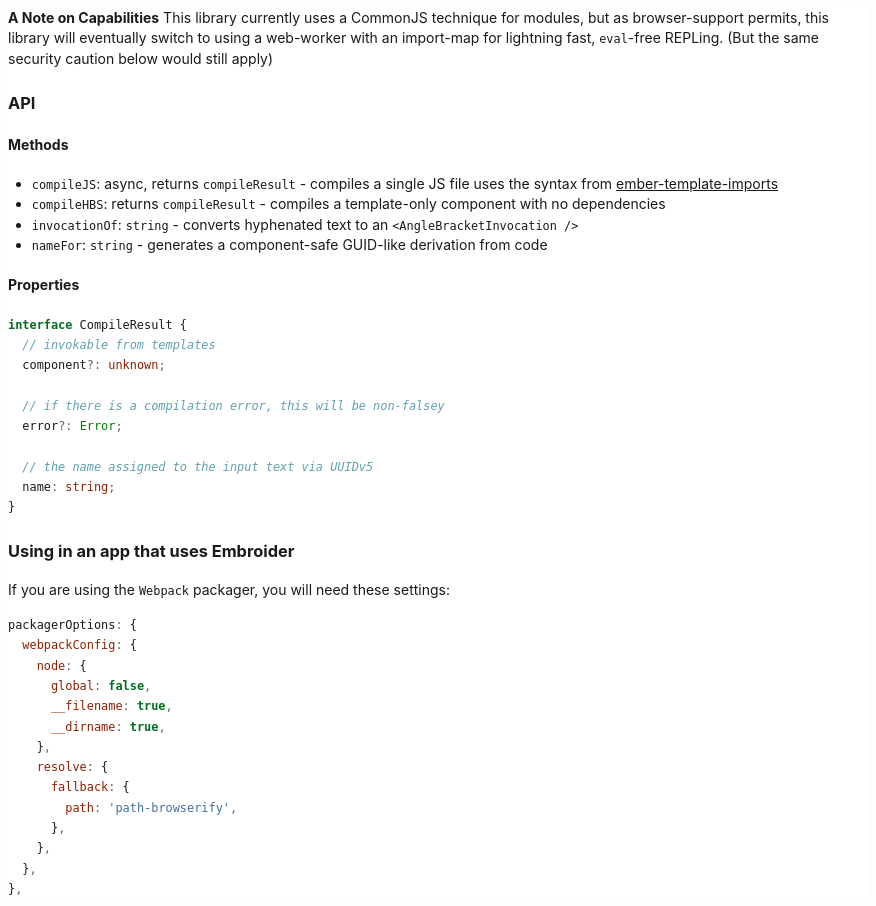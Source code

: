 
**A Note on Capabilities**
This library currently uses a CommonJS technique for modules, but as browser-support
permits, this library will eventually switch to using a web-worker with an import-map
for lightning fast, `eval`-free REPLing. (But the same security caution below would
still apply)

### API

#### Methods

- `compileJS`: async, returns `compileResult` - compiles a single JS file
   uses the syntax from [ember-template-imports](https://github.com/ember-template-imports/ember-template-imports)
- `compileHBS`: returns `compileResult` - compiles a template-only component with no dependencies
- `invocationOf`: `string` - converts hyphenated text to an `<AngleBracketInvocation />`
- `nameFor`: `string` - generates a component-safe GUID-like derivation from code

#### Properties

```ts
interface CompileResult {
  // invokable from templates
  component?: unknown;

  // if there is a compilation error, this will be non-falsey
  error?: Error;

  // the name assigned to the input text via UUIDv5
  name: string;
}
```

### Using in an app that uses Embroider

If you are using the `Webpack` packager, you will need these settings:

```js
packagerOptions: {
  webpackConfig: {
    node: {
      global: false,
      __filename: true,
      __dirname: true,
    },
    resolve: {
      fallback: {
        path: 'path-browserify',
      },
    },
  },
},
```
